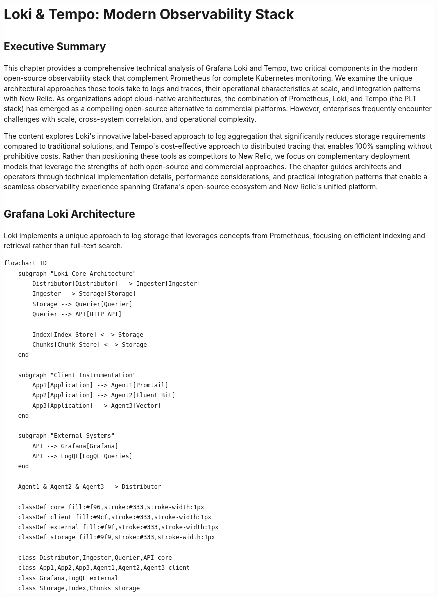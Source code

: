 # Loki & Tempo: Modern Observability Stack

## Executive Summary

This chapter provides a comprehensive technical analysis of Grafana Loki and Tempo, two critical components in the modern open-source observability stack that complement Prometheus for complete Kubernetes monitoring. We examine the unique architectural approaches these tools take to logs and traces, their operational characteristics at scale, and integration patterns with New Relic. As organizations adopt cloud-native architectures, the combination of Prometheus, Loki, and Tempo (the PLT stack) has emerged as a compelling open-source alternative to commercial platforms. However, enterprises frequently encounter challenges with scale, cross-system correlation, and operational complexity.

The content explores Loki's innovative label-based approach to log aggregation that significantly reduces storage requirements compared to traditional solutions, and Tempo's cost-effective approach to distributed tracing that enables 100% sampling without prohibitive costs. Rather than positioning these tools as competitors to New Relic, we focus on complementary deployment models that leverage the strengths of both open-source and commercial approaches. The chapter guides architects and operators through technical implementation details, performance considerations, and practical integration patterns that enable a seamless observability experience spanning Grafana's open-source ecosystem and New Relic's unified platform.

## Grafana Loki Architecture

Loki implements a unique approach to log storage that leverages concepts from Prometheus, focusing on efficient indexing and retrieval rather than full-text search.

```mermaid
flowchart TD
    subgraph "Loki Core Architecture"
        Distributor[Distributor] --> Ingester[Ingester]
        Ingester --> Storage[Storage]
        Storage --> Querier[Querier]
        Querier --> API[HTTP API]
        
        Index[Index Store] <--> Storage
        Chunks[Chunk Store] <--> Storage
    end
    
    subgraph "Client Instrumentation"
        App1[Application] --> Agent1[Promtail]
        App2[Application] --> Agent2[Fluent Bit]
        App3[Application] --> Agent3[Vector]
    end
    
    subgraph "External Systems"
        API --> Grafana[Grafana]
        API --> LogQL[LogQL Queries]
    end
    
    Agent1 & Agent2 & Agent3 --> Distributor
    
    classDef core fill:#f96,stroke:#333,stroke-width:1px
    classDef client fill:#9cf,stroke:#333,stroke-width:1px
    classDef external fill:#f9f,stroke:#333,stroke-width:1px
    classDef storage fill:#9f9,stroke:#333,stroke-width:1px
    
    class Distributor,Ingester,Querier,API core
    class App1,App2,App3,Agent1,Agent2,Agent3 client
    class Grafana,LogQL external
    class Storage,Index,Chunks storage
```
